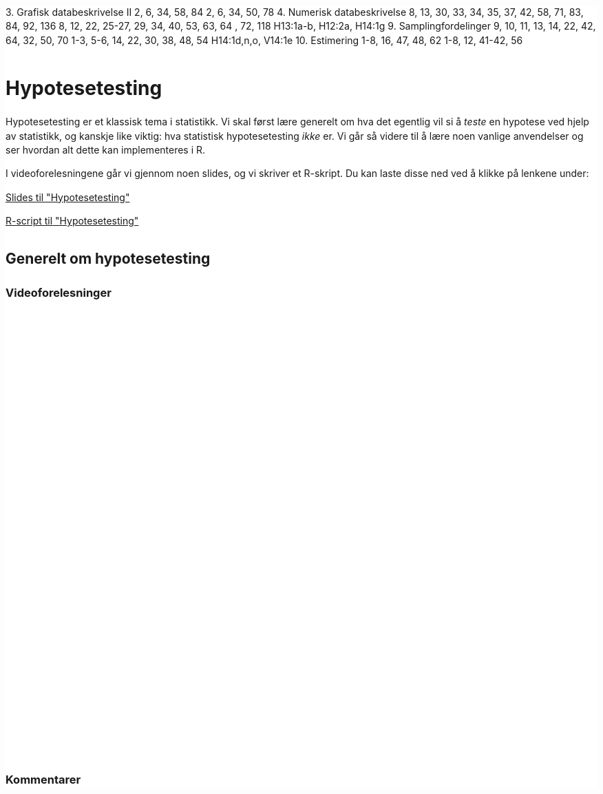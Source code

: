    <td style="text-align:left;"> 3. Grafisk databeskrivelse II </td>
   <td style="text-align:left;"> 2, 6, 34, 58, 84 </td>
   <td style="text-align:left;"> 2, 6, 34, 50, 78 </td>
   <td style="text-align:left;">  </td>
  </tr>
  <tr>
   <td style="text-align:left;"> 4. Numerisk databeskrivelse </td>
   <td style="text-align:left;"> 8, 13, 30, 33, 34, 35, 37, 42, 58, 71, 83, 84, 92, 136 </td>
   <td style="text-align:left;"> 8, 12, 22, 25-27, 29, 34, 40, 53, 63, 64 , 72, 118 </td>
   <td style="text-align:left;"> H13:1a-b, H12:2a, H14:1g </td>
  </tr>
  <tr>
   <td style="text-align:left;"> 9. Samplingfordelinger </td>
   <td style="text-align:left;"> 9, 10, 11, 13, 14, 22, 42, 64, 32, 50, 70 </td>
   <td style="text-align:left;"> 1-3, 5-6, 14, 22, 30, 38, 48, 54 </td>
   <td style="text-align:left;"> H14:1d,n,o, V14:1e </td>
  </tr>
  <tr>
   <td style="text-align:left;"> 10. Estimering </td>
   <td style="text-align:left;"> 1-8, 16, 47, 48, 62 </td>
   <td style="text-align:left;"> 1-8, 12, 41-42, 56 </td>
   <td style="text-align:left;">  </td>
  </tr>
</tbody>
</table>





# Hypotesetesting

Hypotesetesting er et klassisk tema i statistikk. Vi skal først lære generelt om hva det egentlig vil si å *teste* en hypotese ved hjelp av statistikk, og kanskje like viktig: hva statistisk hypotesetesting *ikke* er. Vi går så videre til å lære noen vanlige anvendelser og ser hvordan alt dette kan implementeres i R.

I videoforelesningene går vi gjennom noen slides, og vi skriver et R-skript. Du kan laste disse ned ved å klikke på lenkene under:

[Slides til "Hypotesetesting"](script-slides/hypotesetesting/hypotesetesting-slides.html)

[R-script til "Hypotesetesting"](script-slides/hypotesetesting/hypotesetesting-script.R)

## Generelt om hypotesetesting

### Videoforelesninger 

<div style='padding:74.93% 0 0 0;position:relative;'><iframe src='https://vimeo.com/showcase/7780028/embed' allowfullscreen frameborder='0' style='position:absolute;top:0;left:0;width:100%;height:100%;'></iframe></div>

### Kommentarer
